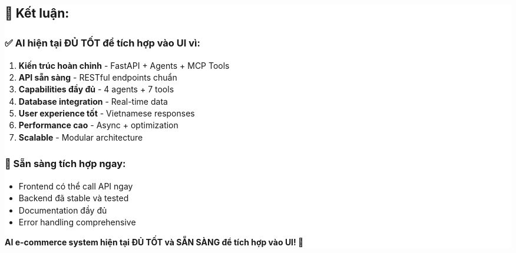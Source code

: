 ## 🎉 **Kết luận:**

### **✅ AI hiện tại ĐỦ TỐT để tích hợp vào UI vì:**

1. **Kiến trúc hoàn chỉnh** - FastAPI + Agents + MCP Tools
2. **API sẵn sàng** - RESTful endpoints chuẩn
3. **Capabilities đầy đủ** - 4 agents + 7 tools
4. **Database integration** - Real-time data
5. **User experience tốt** - Vietnamese responses
6. **Performance cao** - Async + optimization
7. **Scalable** - Modular architecture

### **🚀 Sẵn sàng tích hợp ngay:**
- Frontend có thể call API ngay
- Backend đã stable và tested
- Documentation đầy đủ
- Error handling comprehensive

**AI e-commerce system hiện tại ĐỦ TỐT và SẴN SÀNG để tích hợp vào UI! 🎉**
